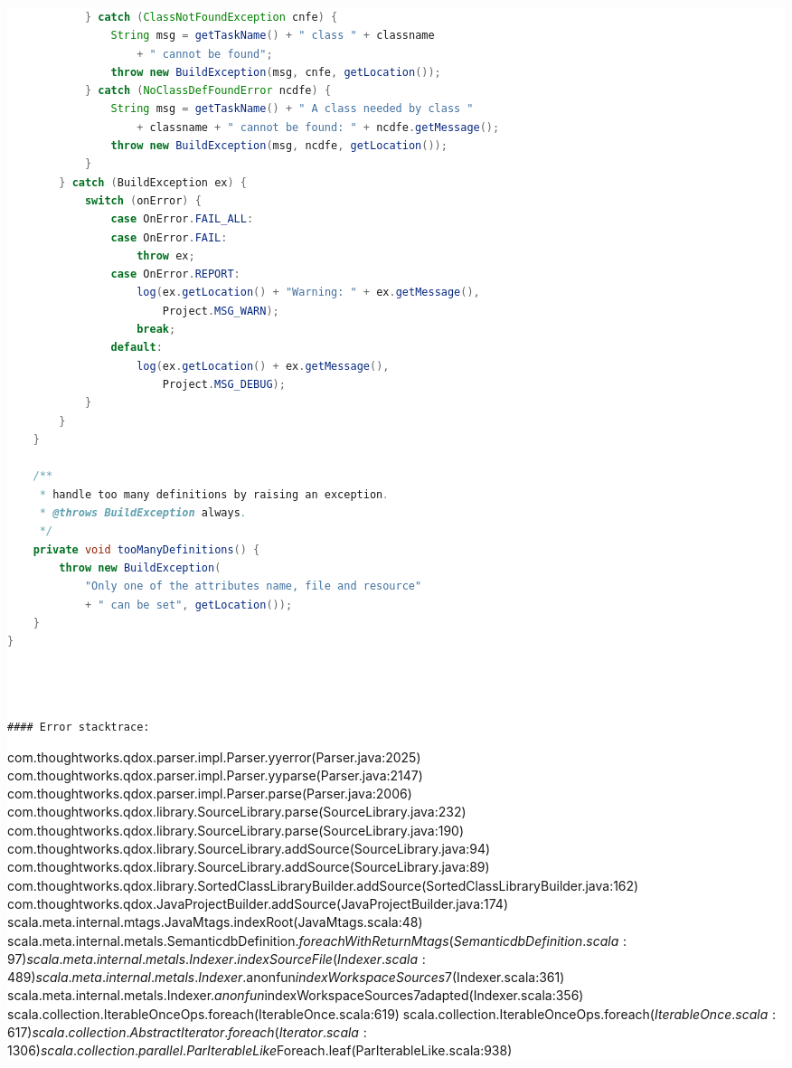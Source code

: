 ```java
            } catch (ClassNotFoundException cnfe) {
                String msg = getTaskName() + " class " + classname
                    + " cannot be found";
                throw new BuildException(msg, cnfe, getLocation());
            } catch (NoClassDefFoundError ncdfe) {
                String msg = getTaskName() + " A class needed by class "
                    + classname + " cannot be found: " + ncdfe.getMessage();
                throw new BuildException(msg, ncdfe, getLocation());
            }
        } catch (BuildException ex) {
            switch (onError) {
                case OnError.FAIL_ALL:
                case OnError.FAIL:
                    throw ex;
                case OnError.REPORT:
                    log(ex.getLocation() + "Warning: " + ex.getMessage(),
                        Project.MSG_WARN);
                    break;
                default:
                    log(ex.getLocation() + ex.getMessage(),
                        Project.MSG_DEBUG);
            }
        }
    }

    /**
     * handle too many definitions by raising an exception.
     * @throws BuildException always.
     */
    private void tooManyDefinitions() {
        throw new BuildException(
            "Only one of the attributes name, file and resource"
            + " can be set", getLocation());
    }
}
```

```



#### Error stacktrace:

```
com.thoughtworks.qdox.parser.impl.Parser.yyerror(Parser.java:2025)
	com.thoughtworks.qdox.parser.impl.Parser.yyparse(Parser.java:2147)
	com.thoughtworks.qdox.parser.impl.Parser.parse(Parser.java:2006)
	com.thoughtworks.qdox.library.SourceLibrary.parse(SourceLibrary.java:232)
	com.thoughtworks.qdox.library.SourceLibrary.parse(SourceLibrary.java:190)
	com.thoughtworks.qdox.library.SourceLibrary.addSource(SourceLibrary.java:94)
	com.thoughtworks.qdox.library.SourceLibrary.addSource(SourceLibrary.java:89)
	com.thoughtworks.qdox.library.SortedClassLibraryBuilder.addSource(SortedClassLibraryBuilder.java:162)
	com.thoughtworks.qdox.JavaProjectBuilder.addSource(JavaProjectBuilder.java:174)
	scala.meta.internal.mtags.JavaMtags.indexRoot(JavaMtags.scala:48)
	scala.meta.internal.metals.SemanticdbDefinition$.foreachWithReturnMtags(SemanticdbDefinition.scala:97)
	scala.meta.internal.metals.Indexer.indexSourceFile(Indexer.scala:489)
	scala.meta.internal.metals.Indexer.$anonfun$indexWorkspaceSources$7(Indexer.scala:361)
	scala.meta.internal.metals.Indexer.$anonfun$indexWorkspaceSources$7$adapted(Indexer.scala:356)
	scala.collection.IterableOnceOps.foreach(IterableOnce.scala:619)
	scala.collection.IterableOnceOps.foreach$(IterableOnce.scala:617)
	scala.collection.AbstractIterator.foreach(Iterator.scala:1306)
	scala.collection.parallel.ParIterableLike$Foreach.leaf(ParIterableLike.scala:938)